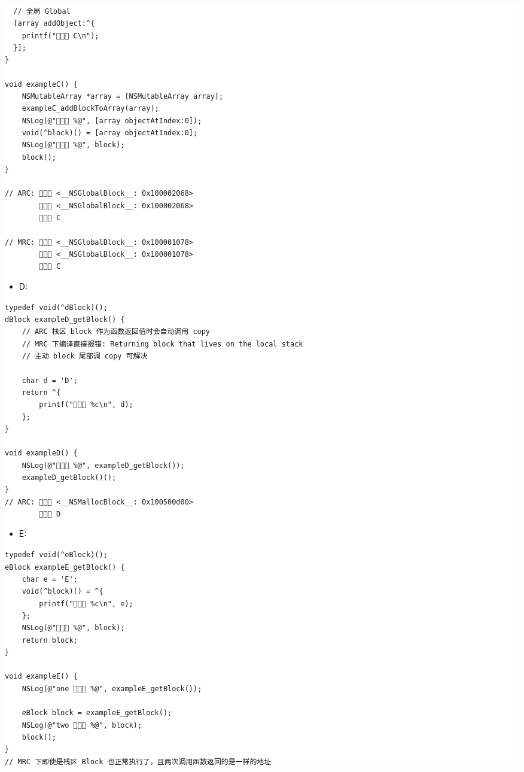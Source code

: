 ```
  // 全局 Global 
  [array addObject:^{
    printf("🔔🔔🔔 C\n");
  }];
}

void exampleC() {
    NSMutableArray *array = [NSMutableArray array];
    exampleC_addBlockToArray(array);
    NSLog(@"🔔🔔🔔 %@", [array objectAtIndex:0]);
    void(^block)() = [array objectAtIndex:0];
    NSLog(@"🔔🔔🔔 %@", block);
    block();
}

// ARC: 🔔🔔🔔 <__NSGlobalBlock__: 0x100002068>
        🔔🔔🔔 <__NSGlobalBlock__: 0x100002068>
        🔔🔔🔔 C
        
// MRC: 🔔🔔🔔 <__NSGlobalBlock__: 0x100001078>
        🔔🔔🔔 <__NSGlobalBlock__: 0x100001078>
        🔔🔔🔔 C
```
+ D:
```
typedef void(^dBlock)();
dBlock exampleD_getBlock() {
    // ARC 栈区 block 作为函数返回值时会自动调用 copy
    // MRC 下编译直接报错: Returning block that lives on the local stack
    // 主动 block 尾部调 copy 可解决
    
    char d = 'D';
    return ^{
        printf("🔔🔔🔔 %c\n", d);
    };
}

void exampleD() {
    NSLog(@"🔔🔔🔔 %@", exampleD_getBlock());
    exampleD_getBlock()();
}
// ARC: 🔔🔔🔔 <__NSMallocBlock__: 0x100500d00>
        🔔🔔🔔 D
```
+ E:
```
typedef void(^eBlock)();
eBlock exampleE_getBlock() {
    char e = 'E';
    void(^block)() = ^{
        printf("🔔🔔🔔 %c\n", e);
    };
    NSLog(@"🔔🔔🔔 %@", block);
    return block;
}

void exampleE() {
    NSLog(@"one 🔔🔔🔔 %@", exampleE_getBlock());
    
    eBlock block = exampleE_getBlock();
    NSLog(@"two 🔔🔔🔔 %@", block);
    block();
}
// MRC 下即使是栈区 Block 也正常执行了，且两次调用函数返回的是一样的地址
```